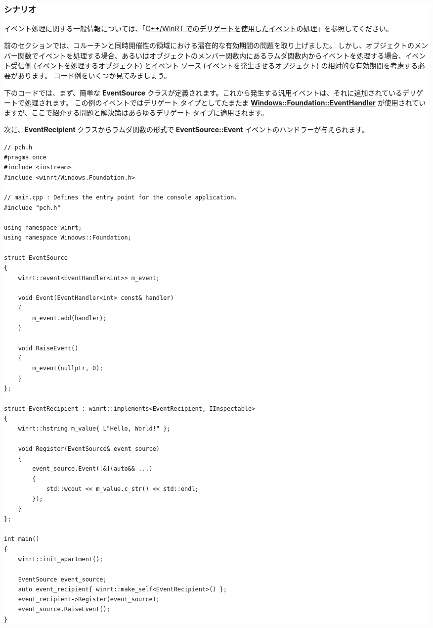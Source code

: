 ### <a name="the-scenario"></a>シナリオ

イベント処理に関する一般情報については、「[C++/WinRT でのデリゲートを使用したイベントの処理](handle-events.md)」を参照してください。

前のセクションでは、コルーチンと同時開催性の領域における潜在的な有効期間の問題を取り上げました。 しかし、オブジェクトのメンバー関数でイベントを処理する場合、あるいはオブジェクトのメンバー関数内にあるラムダ関数内からイベントを処理する場合、イベント受信側 (イベントを処理するオブジェクト) とイベント ソース (イベントを発生させるオブジェクト) の相対的な有効期間を考慮する必要があります。 コード例をいくつか見てみましょう。

下のコードでは、まず、簡単な **EventSource** クラスが定義されます。これから発生する汎用イベントは、それに追加されているデリゲートで処理されます。 この例のイベントではデリゲート タイプとしてたまたま [**Windows::Foundation::EventHandler**](/uwp/api/windows.foundation.eventhandler) が使用されていますが、ここで紹介する問題と解決策はあらゆるデリゲート タイプに適用されます。

次に、**EventRecipient** クラスからラムダ関数の形式で **EventSource::Event** イベントのハンドラーが与えられます。

```cppwinrt
// pch.h
#pragma once
#include <iostream>
#include <winrt/Windows.Foundation.h>

// main.cpp : Defines the entry point for the console application.
#include "pch.h"

using namespace winrt;
using namespace Windows::Foundation;

struct EventSource
{
    winrt::event<EventHandler<int>> m_event;

    void Event(EventHandler<int> const& handler)
    {
        m_event.add(handler);
    }

    void RaiseEvent()
    {
        m_event(nullptr, 0);
    }
};

struct EventRecipient : winrt::implements<EventRecipient, IInspectable>
{
    winrt::hstring m_value{ L"Hello, World!" };

    void Register(EventSource& event_source)
    {
        event_source.Event([&](auto&& ...)
        {
            std::wcout << m_value.c_str() << std::endl;
        });
    }
};

int main()
{
    winrt::init_apartment();

    EventSource event_source;
    auto event_recipient{ winrt::make_self<EventRecipient>() };
    event_recipient->Register(event_source);
    event_source.RaiseEvent();
}
```
